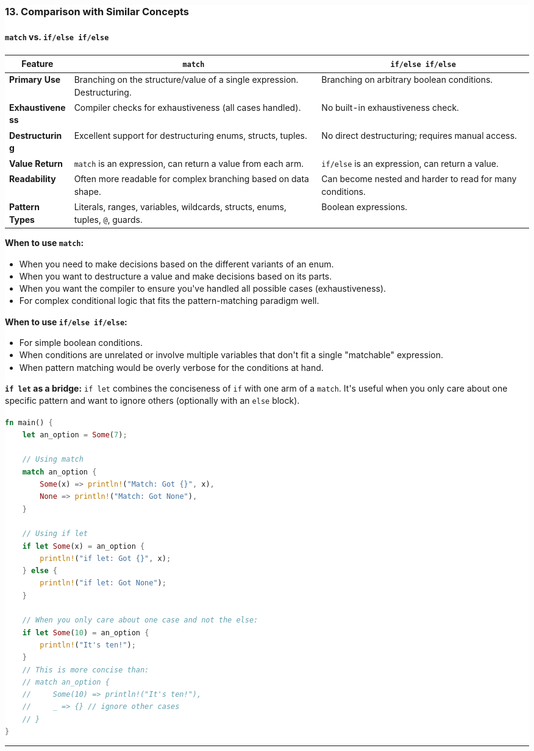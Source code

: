 
### 13. Comparison with Similar Concepts

#### `match` vs. `if/else if/else`

| Feature            | `match`                                                                  | `if/else if/else`                                            |
| ------------------ | ------------------------------------------------------------------------ | ------------------------------------------------------------ |
| **Primary Use**    | Branching on the structure/value of a single expression. Destructuring.    | Branching on arbitrary boolean conditions.                   |
| **Exhaustiveness** | Compiler checks for exhaustiveness (all cases handled).                   | No built-in exhaustiveness check.                            |
| **Destructuring**  | Excellent support for destructuring enums, structs, tuples.              | No direct destructuring; requires manual access.             |
| **Value Return**   | `match` is an expression, can return a value from each arm.              | `if/else` is an expression, can return a value.              |
| **Readability**    | Often more readable for complex branching based on data shape.           | Can become nested and harder to read for many conditions.    |
| **Pattern Types**  | Literals, ranges, variables, wildcards, structs, enums, tuples, `@`, guards. | Boolean expressions.                                         |

**When to use `match`:**
*   When you need to make decisions based on the different variants of an enum.
*   When you want to destructure a value and make decisions based on its parts.
*   When you want the compiler to ensure you've handled all possible cases (exhaustiveness).
*   For complex conditional logic that fits the pattern-matching paradigm well.

**When to use `if/else if/else`:**
*   For simple boolean conditions.
*   When conditions are unrelated or involve multiple variables that don't fit a single "matchable" expression.
*   When pattern matching would be overly verbose for the conditions at hand.

**`if let` as a bridge:**
`if let` combines the conciseness of `if` with one arm of a `match`. It's useful when you only care about one specific pattern and want to ignore others (optionally with an `else` block).

```rust
fn main() {
    let an_option = Some(7);

    // Using match
    match an_option {
        Some(x) => println!("Match: Got {}", x),
        None => println!("Match: Got None"),
    }

    // Using if let
    if let Some(x) = an_option {
        println!("if let: Got {}", x);
    } else {
        println!("if let: Got None");
    }

    // When you only care about one case and not the else:
    if let Some(10) = an_option {
        println!("It's ten!");
    }
    // This is more concise than:
    // match an_option {
    //     Some(10) => println!("It's ten!"),
    //     _ => {} // ignore other cases
    // }
}
```

---